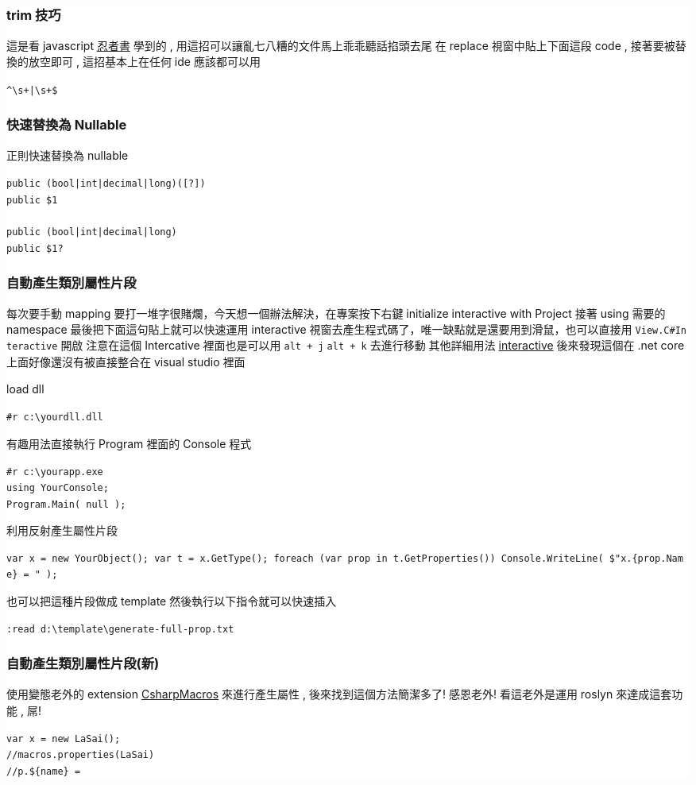 ### trim 技巧
這是看 javascript [忍者書](https://www.tenlong.com.tw/products/9789864342525?list_name=srh) 學到的 , 用這招可以讓亂七八糟的文件馬上乖乖聽話掐頭去尾
在 replace 視窗中貼上下面這段 code , 接著要被替換的放空即可 , 這招基本上在任何 ide 應該都可以用
```
^\s+|\s+$
```

### 快速替換為 Nullable
正則快速替換為 nullable
```
public (bool|int|decimal|long)([?])
public $1

public (bool|int|decimal|long)
public $1?
```

### 自動產生類別屬性片段
每次要手動 mapping 要打一堆字很賭爛，今天想一個辦法解決，在專案按下右鍵 initialize interactive with Project 接著 using 需要的 namespace
最後把下面這句貼上就可以快速運用 interactive 視窗去產生程式碼了，唯一缺點就是還要用到滑鼠，也可以直接用 `View.C#Interactive` 開啟
注意在這個 Intercative 裡面也是可以用 `alt + j` `alt + k` 去進行移動
其他詳細用法 [interactive](https://dailydotnettips.com/executing-c-scripts-from-command-line-or-c-interactive-windows-in-visual-studio/)
後來發現這個在 .net core 上面好像還沒有被直接整合在 visual studio 裡面

load dll
```
#r c:\yourdll.dll
```

有趣用法直接執行 Program 裡面的 Console 程式
```
#r c:\yourapp.exe
using YourConsole;
Program.Main( null );
```

利用反射產生屬性片段
```
var x = new YourObject(); var t = x.GetType(); foreach (var prop in t.GetProperties()) Console.WriteLine( $"x.{prop.Name} = " );
```
也可以把這種片段做成 template 然後執行以下指令就可以快速插入
```
:read d:\template\generate-full-prop.txt
```

### 自動產生類別屬性片段(新)
使用變態老外的 extension [CsharpMacros](https://github.com/cezarypiatek/CsharpMacros) 來進行產生屬性 , 後來找到這個方法簡潔多了! 感恩老外!
看這老外是運用 roslyn 來達成這套功能 , 屌!
```
var x = new LaSai();
//macros.properties(LaSai)
//p.${name} = 
```
